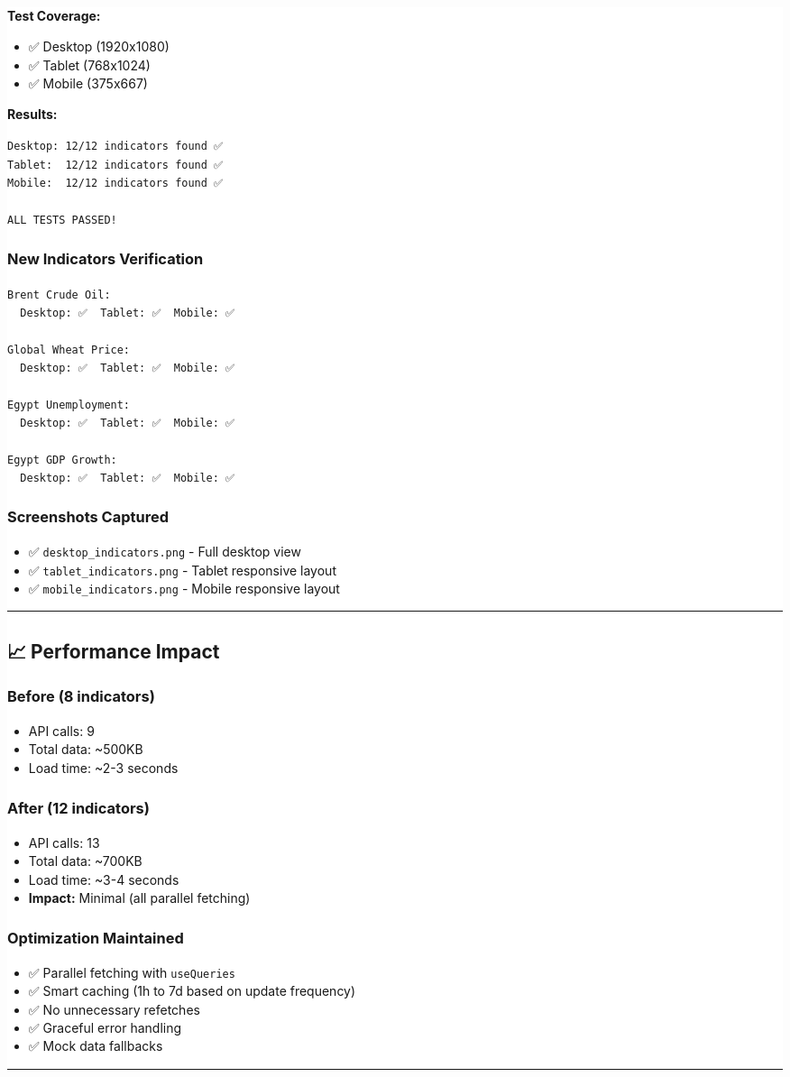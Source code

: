 **Test Coverage:**
- ✅ Desktop (1920x1080)
- ✅ Tablet (768x1024)
- ✅ Mobile (375x667)

**Results:**
```
Desktop: 12/12 indicators found ✅
Tablet:  12/12 indicators found ✅
Mobile:  12/12 indicators found ✅

ALL TESTS PASSED!
```

### New Indicators Verification
```
Brent Crude Oil:
  Desktop: ✅  Tablet: ✅  Mobile: ✅

Global Wheat Price:
  Desktop: ✅  Tablet: ✅  Mobile: ✅

Egypt Unemployment:
  Desktop: ✅  Tablet: ✅  Mobile: ✅

Egypt GDP Growth:
  Desktop: ✅  Tablet: ✅  Mobile: ✅
```

### Screenshots Captured
- ✅ `desktop_indicators.png` - Full desktop view
- ✅ `tablet_indicators.png` - Tablet responsive layout
- ✅ `mobile_indicators.png` - Mobile responsive layout

---

## 📈 Performance Impact

### Before (8 indicators)
- API calls: 9
- Total data: ~500KB
- Load time: ~2-3 seconds

### After (12 indicators)
- API calls: 13
- Total data: ~700KB
- Load time: ~3-4 seconds
- **Impact:** Minimal (all parallel fetching)

### Optimization Maintained
- ✅ Parallel fetching with `useQueries`
- ✅ Smart caching (1h to 7d based on update frequency)
- ✅ No unnecessary refetches
- ✅ Graceful error handling
- ✅ Mock data fallbacks

---
